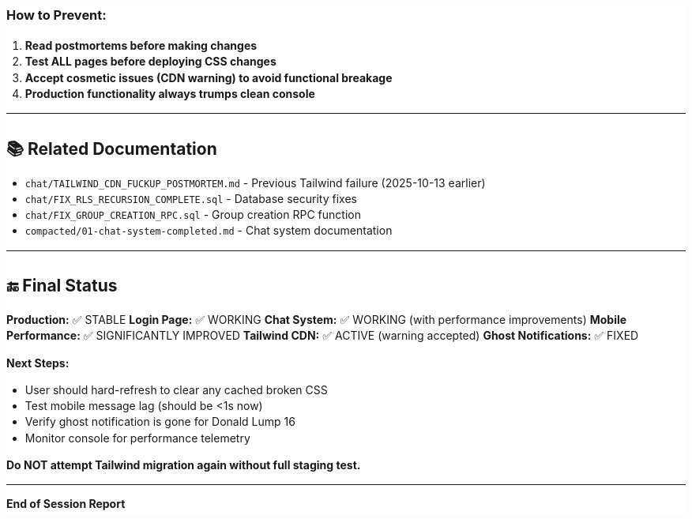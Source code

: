 ### How to Prevent:
1. **Read postmortems before making changes**
2. **Test ALL pages before deploying CSS changes**
3. **Accept cosmetic issues (CDN warning) to avoid functional breakage**
4. **Production functionality always trumps clean console**

---

## 📚 Related Documentation

- `chat/TAILWIND_CDN_FUCKUP_POSTMORTEM.md` - Previous Tailwind failure (2025-10-13 earlier)
- `chat/FIX_RLS_RECURSION_COMPLETE.sql` - Database security fixes
- `chat/FIX_GROUP_CREATION_RPC.sql` - Group creation RPC function
- `compacted/01-chat-system-completed.md` - Chat system documentation

---

## 🔚 Final Status

**Production:** ✅ STABLE
**Login Page:** ✅ WORKING
**Chat System:** ✅ WORKING (with performance improvements)
**Mobile Performance:** ✅ SIGNIFICANTLY IMPROVED
**Tailwind CDN:** ✅ ACTIVE (warning accepted)
**Ghost Notifications:** ✅ FIXED

**Next Steps:**
- User should hard-refresh to clear any cached broken CSS
- Test mobile message lag (should be <1s now)
- Verify ghost notification is gone for Donald Lump 16
- Monitor console for performance telemetry

**Do NOT attempt Tailwind migration again without full staging test.**

---

**End of Session Report**
